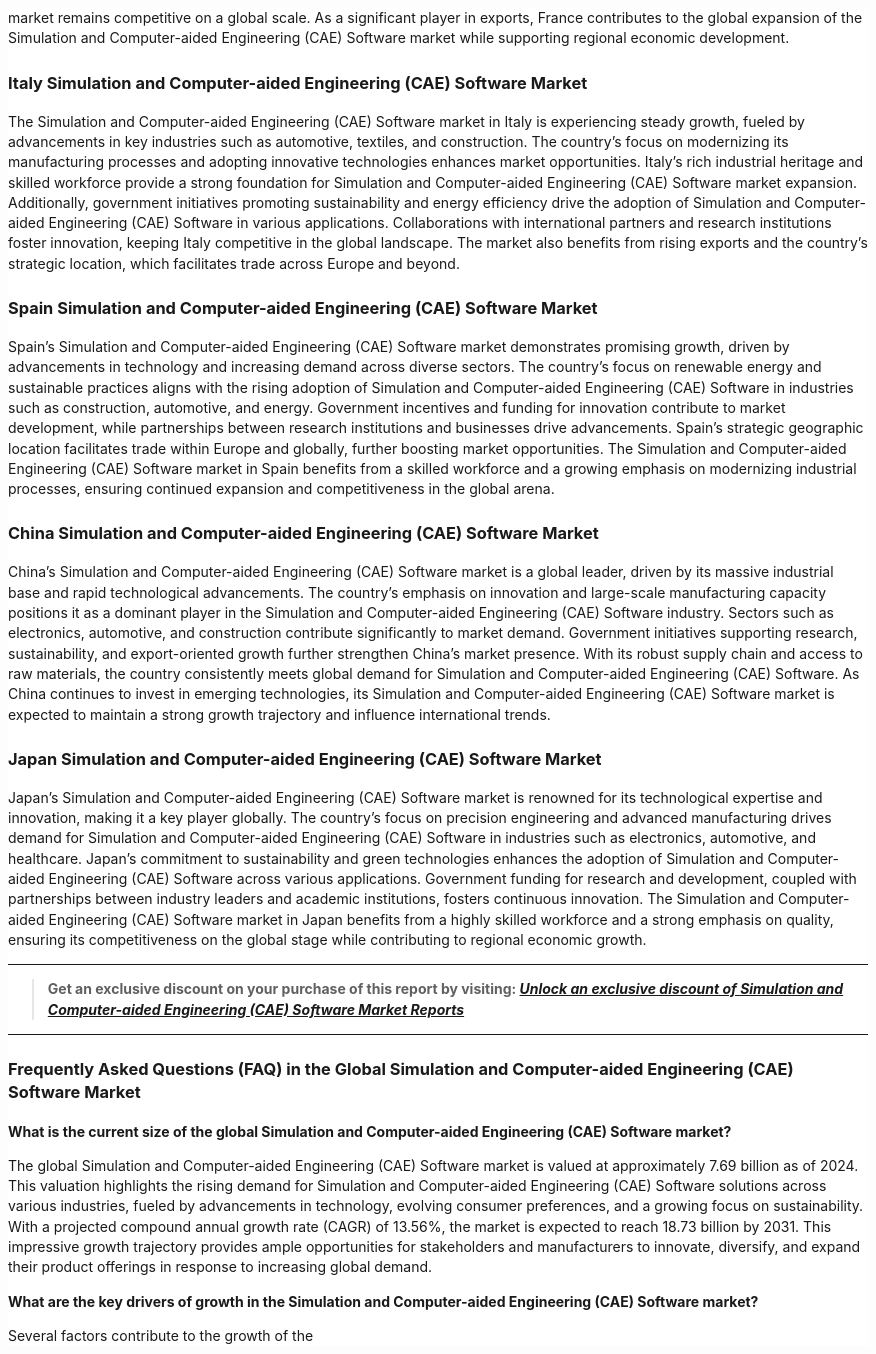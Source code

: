 market remains competitive on a global scale. As a significant player in exports, France contributes to the global expansion of the Simulation and Computer-aided Engineering (CAE) Software market while supporting regional economic development.</p><h3>Italy Simulation and Computer-aided Engineering (CAE) Software Market</h3><p>The Simulation and Computer-aided Engineering (CAE) Software market in Italy is experiencing steady growth, fueled by advancements in key industries such as automotive, textiles, and construction. The country&rsquo;s focus on modernizing its manufacturing processes and adopting innovative technologies enhances market opportunities. Italy&rsquo;s rich industrial heritage and skilled workforce provide a strong foundation for Simulation and Computer-aided Engineering (CAE) Software market expansion. Additionally, government initiatives promoting sustainability and energy efficiency drive the adoption of Simulation and Computer-aided Engineering (CAE) Software in various applications. Collaborations with international partners and research institutions foster innovation, keeping Italy competitive in the global landscape. The market also benefits from rising exports and the country&rsquo;s strategic location, which facilitates trade across Europe and beyond.</p><h3>Spain Simulation and Computer-aided Engineering (CAE) Software Market</h3><p>Spain&rsquo;s Simulation and Computer-aided Engineering (CAE) Software market demonstrates promising growth, driven by advancements in technology and increasing demand across diverse sectors. The country&rsquo;s focus on renewable energy and sustainable practices aligns with the rising adoption of Simulation and Computer-aided Engineering (CAE) Software in industries such as construction, automotive, and energy. Government incentives and funding for innovation contribute to market development, while partnerships between research institutions and businesses drive advancements. Spain&rsquo;s strategic geographic location facilitates trade within Europe and globally, further boosting market opportunities. The Simulation and Computer-aided Engineering (CAE) Software market in Spain benefits from a skilled workforce and a growing emphasis on modernizing industrial processes, ensuring continued expansion and competitiveness in the global arena.</p><h3>China Simulation and Computer-aided Engineering (CAE) Software Market</h3><p>China&rsquo;s Simulation and Computer-aided Engineering (CAE) Software market is a global leader, driven by its massive industrial base and rapid technological advancements. The country&rsquo;s emphasis on innovation and large-scale manufacturing capacity positions it as a dominant player in the Simulation and Computer-aided Engineering (CAE) Software industry. Sectors such as electronics, automotive, and construction contribute significantly to market demand. Government initiatives supporting research, sustainability, and export-oriented growth further strengthen China&rsquo;s market presence. With its robust supply chain and access to raw materials, the country consistently meets global demand for Simulation and Computer-aided Engineering (CAE) Software. As China continues to invest in emerging technologies, its Simulation and Computer-aided Engineering (CAE) Software market is expected to maintain a strong growth trajectory and influence international trends.</p><h3>Japan Simulation and Computer-aided Engineering (CAE) Software Market</h3><p>Japan&rsquo;s Simulation and Computer-aided Engineering (CAE) Software market is renowned for its technological expertise and innovation, making it a key player globally. The country&rsquo;s focus on precision engineering and advanced manufacturing drives demand for Simulation and Computer-aided Engineering (CAE) Software in industries such as electronics, automotive, and healthcare. Japan&rsquo;s commitment to sustainability and green technologies enhances the adoption of Simulation and Computer-aided Engineering (CAE) Software across various applications. Government funding for research and development, coupled with partnerships between industry leaders and academic institutions, fosters continuous innovation. The Simulation and Computer-aided Engineering (CAE) Software market in Japan benefits from a highly skilled workforce and a strong emphasis on quality, ensuring its competitiveness on the global stage while contributing to regional economic growth.</p><hr /><blockquote><p><strong>Get an exclusive discount on your purchase of this report by visiting: <em><a href="://marketresearchpulse.com/ask-for-discount/12825?utm_source=Github&amp;utm_medium=0111">Unlock an exclusive discount of Simulation and Computer-aided Engineering (CAE) Software Market Reports</a></em>&nbsp;</strong></p></blockquote><hr /><h3>Frequently Asked Questions (FAQ) in the Global Simulation and Computer-aided Engineering (CAE) Software Market</h3><p><strong>What is the current size of the global Simulation and Computer-aided Engineering (CAE) Software market?</strong></p><p>The global Simulation and Computer-aided Engineering (CAE) Software market is valued at approximately 7.69 billion as of 2024. This valuation highlights the rising demand for Simulation and Computer-aided Engineering (CAE) Software solutions across various industries, fueled by advancements in technology, evolving consumer preferences, and a growing focus on sustainability. With a projected compound annual growth rate (CAGR) of 13.56%, the market is expected to reach 18.73 billion by 2031. This impressive growth trajectory provides ample opportunities for stakeholders and manufacturers to innovate, diversify, and expand their product offerings in response to increasing global demand.</p><p><strong>What are the key drivers of growth in the Simulation and Computer-aided Engineering (CAE) Software market?</strong></p><p>Several factors contribute to the growth of the